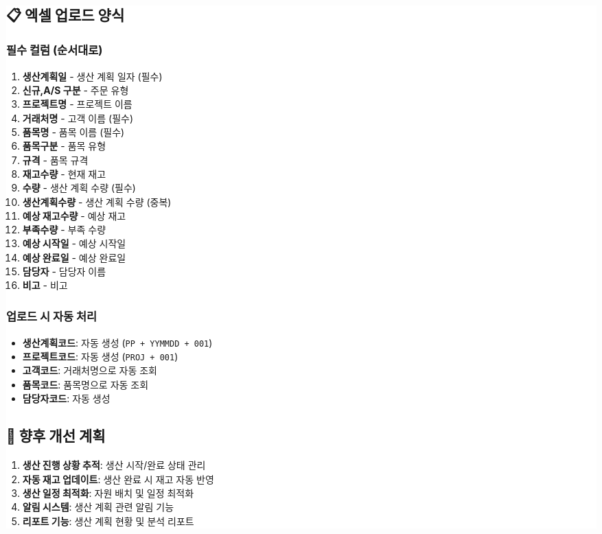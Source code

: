 ## 📋 엑셀 업로드 양식

### 필수 컬럼 (순서대로)
1. **생산계획일** - 생산 계획 일자 (필수)
2. **신규,A/S 구분** - 주문 유형
3. **프로젝트명** - 프로젝트 이름
4. **거래처명** - 고객 이름 (필수)
5. **품목명** - 품목 이름 (필수)
6. **품목구분** - 품목 유형
7. **규격** - 품목 규격
8. **재고수량** - 현재 재고
9. **수량** - 생산 계획 수량 (필수)
10. **생산계획수량** - 생산 계획 수량 (중복)
11. **예상 재고수량** - 예상 재고
12. **부족수량** - 부족 수량
13. **예상 시작일** - 예상 시작일
14. **예상 완료일** - 예상 완료일
15. **담당자** - 담당자 이름
16. **비고** - 비고

### 업로드 시 자동 처리
- **생산계획코드**: 자동 생성 (`PP + YYMMDD + 001`)
- **프로젝트코드**: 자동 생성 (`PROJ + 001`)
- **고객코드**: 거래처명으로 자동 조회
- **품목코드**: 품목명으로 자동 조회
- **담당자코드**: 자동 생성

## 🔄 향후 개선 계획

1. **생산 진행 상황 추적**: 생산 시작/완료 상태 관리
2. **자동 재고 업데이트**: 생산 완료 시 재고 자동 반영
3. **생산 일정 최적화**: 자원 배치 및 일정 최적화
4. **알림 시스템**: 생산 계획 관련 알림 기능
5. **리포트 기능**: 생산 계획 현황 및 분석 리포트
